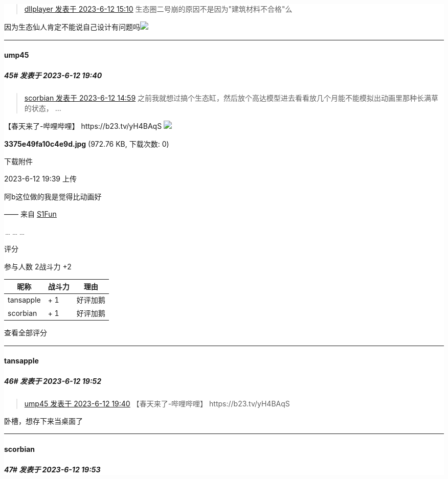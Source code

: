 <blockquote><a href="httphttps://bbs.saraba1st.com/2b/forum.php?mod=redirect&amp;goto=findpost&amp;pid=61250801&amp;ptid=2139467" target="_blank">dllplayer 发表于 2023-6-12 15:10</a>
生态圈二号崩的原因不是因为"建筑材料不合格"么</blockquote>
因为生态仙人肯定不能说自己设计有问题吗<img src="https://static.saraba1st.com/image/smiley/face2017/067.png" referrerpolicy="no-referrer">

*****

####  ump45  
##### 45#       发表于 2023-6-12 19:40

<blockquote><a href="httphttps://bbs.saraba1st.com/2b/forum.php?mod=redirect&amp;goto=findpost&amp;pid=61250637&amp;ptid=2139467" target="_blank">scorbian 发表于 2023-6-12 14:59</a>
之前我就想过搞个生态缸，然后放个高达模型进去看看放几个月能不能模拟出动画里那种长满草的状态， ...</blockquote>
【春天来了-哔哩哔哩】 https://b23.tv/yH4BAqS

<img src="https://img.saraba1st.com/forum/202306/12/193937vt9veqq3vqlt8vql.jpg" referrerpolicy="no-referrer">

<strong>3375e49fa10c4e9d.jpg</strong> (972.76 KB, 下载次数: 0)

下载附件

2023-6-12 19:39 上传

阿b这位做的我是觉得比动画好

—— 来自 [S1Fun](https://s1fun.koalcat.com)

﹍﹍﹍

评分

 参与人数 2战斗力 +2

|昵称|战斗力|理由|
|----|---|---|
| tansapple| + 1|好评加鹅|
| scorbian| + 1|好评加鹅|

查看全部评分

*****

####  tansapple  
##### 46#       发表于 2023-6-12 19:52

<blockquote><a href="httphttps://bbs.saraba1st.com/2b/forum.php?mod=redirect&amp;goto=findpost&amp;pid=61255200&amp;ptid=2139467" target="_blank">ump45 发表于 2023-6-12 19:40</a>
【春天来了-哔哩哔哩】 https://b23.tv/yH4BAqS</blockquote>
卧槽，想存下来当桌面了

*****

####  scorbian  
##### 47#       发表于 2023-6-12 19:53
